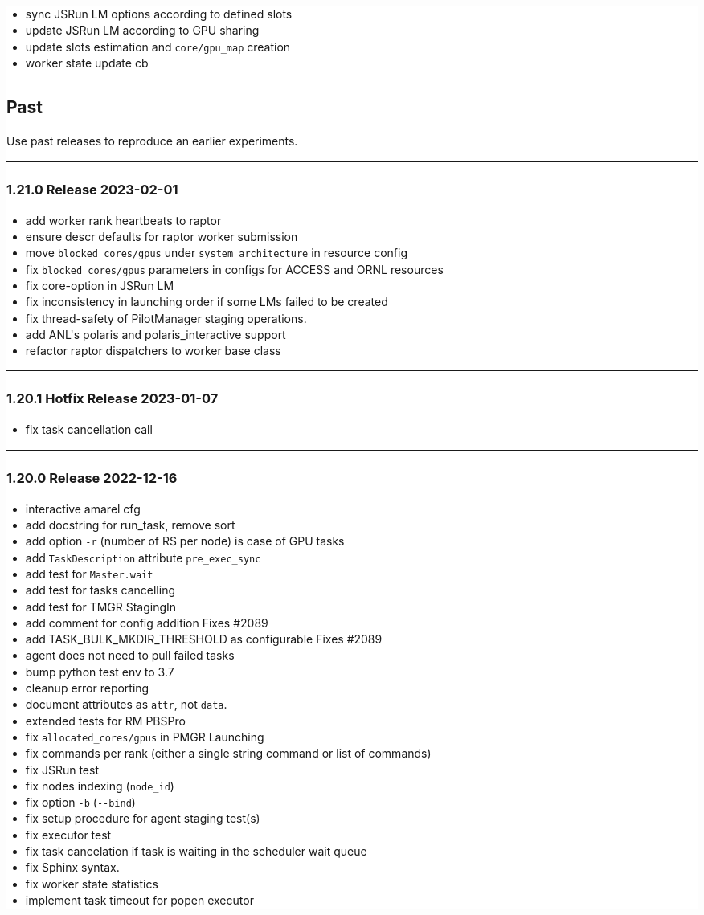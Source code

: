   - sync JSRun LM options according to defined slots
  - update JSRun LM according to GPU sharing
  - update slots estimation and `core/gpu_map` creation
  - worker state update cb


## Past

Use past releases to reproduce an earlier experiments.

--------------------------------------------------------------------------------
### 1.21.0 Release                                                    2023-02-01

  - add worker rank heartbeats to raptor
  - ensure descr defaults for raptor worker submission
  - move `blocked_cores/gpus` under `system_architecture` in resource
  config
  - fix `blocked_cores/gpus` parameters in configs for ACCESS and ORNL
  resources
  - fix core-option in JSRun LM
  - fix inconsistency in launching order if some LMs failed to be
  created
  - fix thread-safety of PilotManager staging operations.
  - add ANL's polaris and polaris_interactive support
  - refactor raptor dispatchers to worker base class


--------------------------------------------------------------------------------
### 1.20.1 Hotfix Release                                             2023-01-07

  - fix task cancellation call


--------------------------------------------------------------------------------
### 1.20.0 Release                                                    2022-12-16

  - interactive amarel cfg
  - add docstring for run_task, remove sort
  - add option `-r` (number of RS per node) is case of GPU tasks
  - add `TaskDescription` attribute `pre_exec_sync`
  - add test for `Master.wait`
  - add test for tasks cancelling
  - add test for TMGR StagingIn
  - add comment for config addition Fixes #2089
  - add TASK_BULK_MKDIR_THRESHOLD as configurable Fixes #2089
  - agent does not need to pull failed tasks
  - bump python test env to 3.7
  - cleanup error reporting
  - document attributes as `attr`, not `data`.
  - extended tests for RM PBSPro
  - fix `allocated_cores/gpus` in PMGR Launching
  - fix commands per rank (either a single string command or list of
  commands)
  - fix JSRun test
  - fix nodes indexing (`node_id`)
  - fix option `-b` (`--bind`)
  - fix setup procedure for agent staging test(s)
  - fix executor test
  - fix task cancelation if task is waiting in the scheduler wait queue
  - fix Sphinx syntax.
  - fix worker state statistics
  - implement task timeout for popen executor